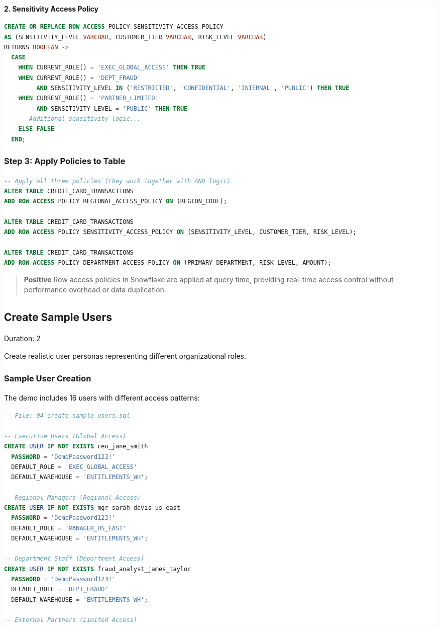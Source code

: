**2. Sensitivity Access Policy**
```sql
CREATE OR REPLACE ROW ACCESS POLICY SENSITIVITY_ACCESS_POLICY 
AS (SENSITIVITY_LEVEL VARCHAR, CUSTOMER_TIER VARCHAR, RISK_LEVEL VARCHAR) 
RETURNS BOOLEAN ->
  CASE
    WHEN CURRENT_ROLE() = 'EXEC_GLOBAL_ACCESS' THEN TRUE
    WHEN CURRENT_ROLE() = 'DEPT_FRAUD' 
         AND SENSITIVITY_LEVEL IN ('RESTRICTED', 'CONFIDENTIAL', 'INTERNAL', 'PUBLIC') THEN TRUE
    WHEN CURRENT_ROLE() = 'PARTNER_LIMITED' 
         AND SENSITIVITY_LEVEL = 'PUBLIC' THEN TRUE
    -- Additional sensitivity logic...
    ELSE FALSE
  END;
```

### Step 3: Apply Policies to Table

```sql
-- Apply all three policies (they work together with AND logic)
ALTER TABLE CREDIT_CARD_TRANSACTIONS 
ADD ROW ACCESS POLICY REGIONAL_ACCESS_POLICY ON (REGION_CODE);

ALTER TABLE CREDIT_CARD_TRANSACTIONS 
ADD ROW ACCESS POLICY SENSITIVITY_ACCESS_POLICY ON (SENSITIVITY_LEVEL, CUSTOMER_TIER, RISK_LEVEL);

ALTER TABLE CREDIT_CARD_TRANSACTIONS 
ADD ROW ACCESS POLICY DEPARTMENT_ACCESS_POLICY ON (PRIMARY_DEPARTMENT, RISK_LEVEL, AMOUNT);
```

> **Positive**
> Row access policies in Snowflake are applied at query time, providing real-time access control without performance overhead or data duplication.



## Create Sample Users
Duration: 2

Create realistic user personas representing different organizational roles.

### Sample User Creation

The demo includes 16 users with different access patterns:

```sql
-- File: 04_create_sample_users.sql

-- Executive Users (Global Access)
CREATE USER IF NOT EXISTS ceo_jane_smith
  PASSWORD = 'DemoPassword123!'
  DEFAULT_ROLE = 'EXEC_GLOBAL_ACCESS'
  DEFAULT_WAREHOUSE = 'ENTITLEMENTS_WH';

-- Regional Managers (Regional Access)
CREATE USER IF NOT EXISTS mgr_sarah_davis_us_east
  PASSWORD = 'DemoPassword123!'
  DEFAULT_ROLE = 'MANAGER_US_EAST'
  DEFAULT_WAREHOUSE = 'ENTITLEMENTS_WH';

-- Department Staff (Department Access)
CREATE USER IF NOT EXISTS fraud_analyst_james_taylor
  PASSWORD = 'DemoPassword123!'
  DEFAULT_ROLE = 'DEPT_FRAUD'
  DEFAULT_WAREHOUSE = 'ENTITLEMENTS_WH';

-- External Partners (Limited Access)
```
